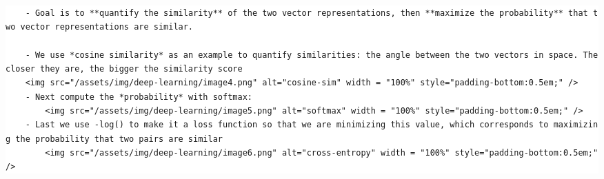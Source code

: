         - Goal is to **quantify the similarity** of the two vector representations, then **maximize the probability** that two vector representations are similar.
            
        - We use *cosine similarity* as an example to quantify similarities: the angle between the two vectors in space. The closer they are, the bigger the similarity score
        <img src="/assets/img/deep-learning/image4.png" alt="cosine-sim" width = "100%" style="padding-bottom:0.5em;" />
        - Next compute the *probability* with softmax:
            <img src="/assets/img/deep-learning/image5.png" alt="softmax" width = "100%" style="padding-bottom:0.5em;" />
        - Last we use -log() to make it a loss function so that we are minimizing this value, which corresponds to maximizing the probability that two pairs are similar
            <img src="/assets/img/deep-learning/image6.png" alt="cross-entropy" width = "100%" style="padding-bottom:0.5em;" />

